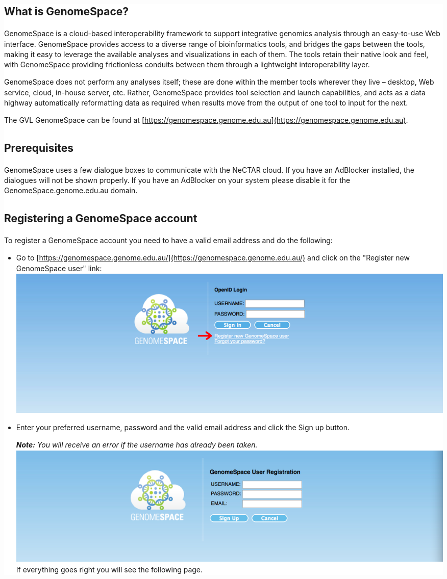 ## What is GenomeSpace?

GenomeSpace is a cloud-based interoperability framework to support integrative genomics analysis through an easy-to-use Web interface. GenomeSpace provides access to a diverse range of bioinformatics tools, and bridges the gaps between the tools, making it easy to leverage the available analyses and visualizations in each of them. The tools retain their native look and feel, with GenomeSpace providing frictionless conduits between them through a lightweight interoperability layer.

GenomeSpace does not perform any analyses itself; these are done within the member tools wherever they live – desktop, Web service, cloud, in-house server, etc. Rather, GenomeSpace provides tool selection and launch capabilities, and acts as a data highway automatically reformatting data as required when results move from the output of one tool to input for the next.

The GVL GenomeSpace can be found at [https://genomespace.genome.edu.au](https://genomespace.genome.edu.au).

## Prerequisites

GenomeSpace uses a few dialogue boxes to communicate with the NeCTAR cloud. If you have an AdBlocker installed, the dialogues will not be shown properly. If you have an AdBlocker on your system please disable it for the GenomeSpace.genome.edu.au domain.

## Registering a GenomeSpace account

To register a GenomeSpace account you need to have a valid email address and do the following:

*   Go to [https://genomespace.genome.edu.au/](https://genomespace.genome.edu.au/) and click on the "Register new GenomeSpace user" link:
    ![](media/images/register.png)

*   Enter your preferred username, password and the valid email address and click the Sign up button.

    _**Note:** You will receive an error if the username has already been taken._
    ![](media/images/user-pas.png)
    If everything goes right you will see the following page.